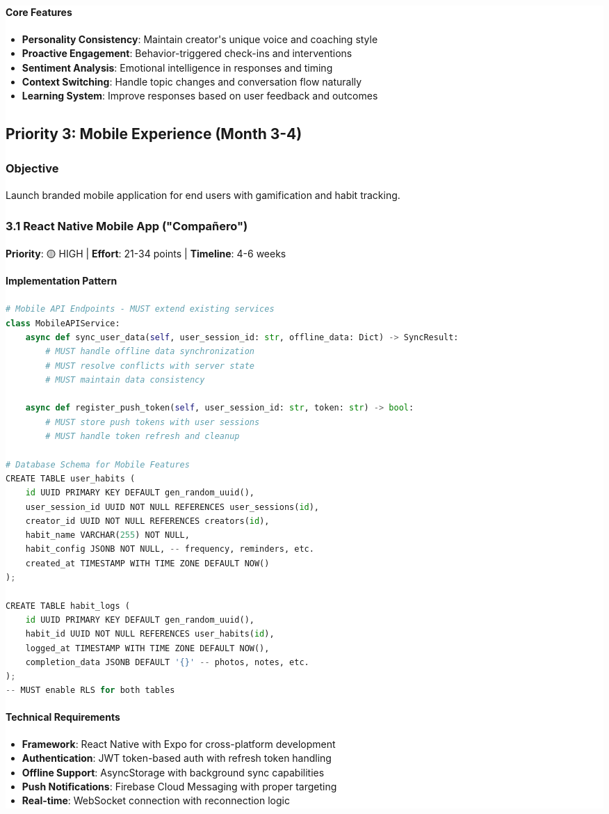 #### Core Features
- **Personality Consistency**: Maintain creator's unique voice and coaching style
- **Proactive Engagement**: Behavior-triggered check-ins and interventions
- **Sentiment Analysis**: Emotional intelligence in responses and timing
- **Context Switching**: Handle topic changes and conversation flow naturally
- **Learning System**: Improve responses based on user feedback and outcomes

## Priority 3: Mobile Experience (Month 3-4)

### Objective
Launch branded mobile application for end users with gamification and habit tracking.

### 3.1 React Native Mobile App ("Compañero")
**Priority**: 🟡 HIGH | **Effort**: 21-34 points | **Timeline**: 4-6 weeks

#### Implementation Pattern
```python
# Mobile API Endpoints - MUST extend existing services
class MobileAPIService:
    async def sync_user_data(self, user_session_id: str, offline_data: Dict) -> SyncResult:
        # MUST handle offline data synchronization
        # MUST resolve conflicts with server state
        # MUST maintain data consistency
        
    async def register_push_token(self, user_session_id: str, token: str) -> bool:
        # MUST store push tokens with user sessions
        # MUST handle token refresh and cleanup
        
# Database Schema for Mobile Features
CREATE TABLE user_habits (
    id UUID PRIMARY KEY DEFAULT gen_random_uuid(),
    user_session_id UUID NOT NULL REFERENCES user_sessions(id),
    creator_id UUID NOT NULL REFERENCES creators(id),
    habit_name VARCHAR(255) NOT NULL,
    habit_config JSONB NOT NULL, -- frequency, reminders, etc.
    created_at TIMESTAMP WITH TIME ZONE DEFAULT NOW()
);

CREATE TABLE habit_logs (
    id UUID PRIMARY KEY DEFAULT gen_random_uuid(),
    habit_id UUID NOT NULL REFERENCES user_habits(id),
    logged_at TIMESTAMP WITH TIME ZONE DEFAULT NOW(),
    completion_data JSONB DEFAULT '{}' -- photos, notes, etc.
);
-- MUST enable RLS for both tables
```

#### Technical Requirements
- **Framework**: React Native with Expo for cross-platform development
- **Authentication**: JWT token-based auth with refresh token handling
- **Offline Support**: AsyncStorage with background sync capabilities
- **Push Notifications**: Firebase Cloud Messaging with proper targeting
- **Real-time**: WebSocket connection with reconnection logic
